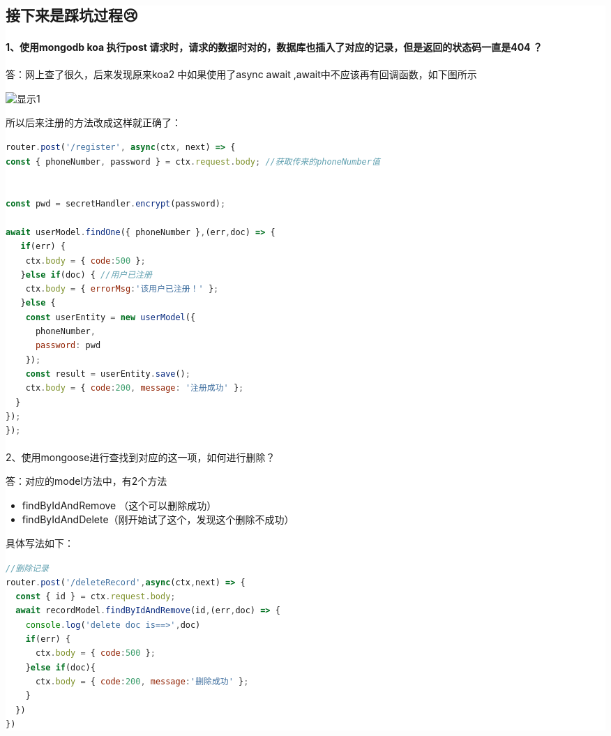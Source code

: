 




## 接下来是踩坑过程:cry:

#### 1、使用mongodb koa 执行post 请求时，请求的数据时对的，数据库也插入了对应的记录，但是返回的状态码一直是404 ？

答：网上查了很久，后来发现原来koa2 中如果使用了async  await ,await中不应该再有回调函数，如下图所示

![显示1](
https://wrapper-1258672812.cos.ap-chengdu.myqcloud.com/19-7-30/p1.png)

所以后来注册的方法改成这样就正确了：

```js
router.post('/register', async(ctx, next) => {
const { phoneNumber, password } = ctx.request.body; //获取传来的phoneNumber值


const pwd = secretHandler.encrypt(password);

await userModel.findOne({ phoneNumber },(err,doc) => {
   if(err) {
    ctx.body = { code:500 };
   }else if(doc) { //用户已注册
    ctx.body = { errorMsg:'该用户已注册！' };
   }else {
    const userEntity = new userModel({
      phoneNumber,
      password: pwd
    }); 
    const result = userEntity.save();
    ctx.body = { code:200, message: '注册成功' };
  }
});
});
```

#### 
2、使用mongoose进行查找到对应的这一项，如何进行删除？

答：对应的model方法中，有2个方法

 * findByIdAndRemove （这个可以删除成功）
 * findByIdAndDelete（刚开始试了这个，发现这个删除不成功）

具体写法如下：

```js
//删除记录
router.post('/deleteRecord',async(ctx,next) => {
  const { id } = ctx.request.body;
  await recordModel.findByIdAndRemove(id,(err,doc) => {
    console.log('delete doc is==>',doc)
    if(err) {
      ctx.body = { code:500 };
    }else if(doc){
      ctx.body = { code:200, message:'删除成功' };
    }
  })
})
```

